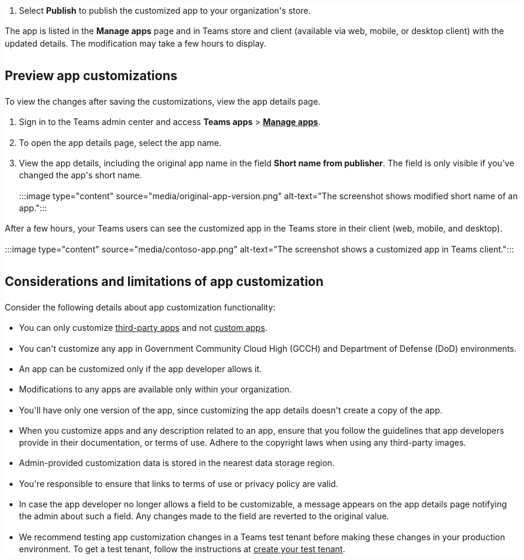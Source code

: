 1. Select **Publish** to publish the customized app to your organization's store.

The app is listed in the **Manage apps** page and in Teams store and client (available via web, mobile, or desktop client) with the updated details. The modification may take a few hours to display.

## Preview app customizations

To view the changes after saving the customizations, view the app details page.

1. Sign in to the Teams admin center and access **Teams apps** > **[Manage apps](https://admin.teams.microsoft.com/policies/manage-apps)**.

1. To open the app details page, select the app name.

1. View the app details, including the original app name in the field **Short name from publisher**. The field is only visible if you've changed the app's short name.

   :::image type="content" source="media/original-app-version.png" alt-text="The screenshot shows modified short name of an app.":::

After a few hours, your Teams users can see the customized app in the Teams store in their client (web, mobile, and desktop).

   :::image type="content" source="media/contoso-app.png" alt-text="The screenshot shows a customized app in Teams client.":::

## Considerations and limitations of app customization

Consider the following details about app customization functionality:

* You can only customize [third-party apps](apps-in-teams.md#third-party-apps-created-by-independent-app-developers) and not [custom apps](apps-in-teams.md#custom-apps-created-within-an-organization-for-internal-use).

* You can't customize any app in Government Community Cloud High (GCCH) and Department of Defense (DoD) environments.

* An app can be customized only if the app developer allows it.

* Modifications to any apps are available only within your organization.

* You'll have only one version of the app, since customizing the app details doesn't create a copy of the app.

* When you customize apps and any description related to an app, ensure that you follow the guidelines that app developers provide in their documentation, or terms of use. Adhere to the copyright laws when using any third-party images.

* Admin-provided customization data is stored in the nearest data storage region.

* You're responsible to ensure that links to terms of use or privacy policy are valid.

* In case the app developer no longer allows a field to be customizable, a message appears on the app details page notifying the admin about such a field. Any changes made to the field are reverted to the original value.

* We recommend testing app customization changes in a Teams test tenant before making these changes in your production environment. To get a test tenant, follow the instructions at [create your test tenant](/microsoftteams/platform/concepts/build-and-test/prepare-your-o365-tenant).
